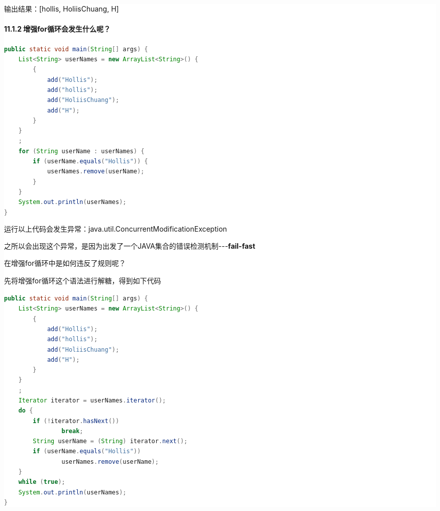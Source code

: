 输出结果：[hollis, HoliisChuang, H]

#### 11.1.2 增强for循环会发生什么呢？

```java
public static void main(String[] args) {
	List<String> userNames = new ArrayList<String>() {
		{
			add("Hollis");
			add("hollis");
			add("HoliisChuang");
			add("H");
		}
	}
	;
	for (String userName : userNames) {
		if (userName.equals("Hollis")) {
			userNames.remove(userName);
		}
	}
	System.out.println(userNames);
}
```

运行以上代码会发生异常：java.util.ConcurrentModificationException

之所以会出现这个异常，是因为出发了一个JAVA集合的错误检测机制---**fail-fast**

在增强for循环中是如何违反了规则呢？

先将增强for循环这个语法进行解糖，得到如下代码

```java
public static void main(String[] args) {
	List<String> userNames = new ArrayList<String>() {
		{
			add("Hollis");
			add("hollis");
			add("HoliisChuang");
			add("H");
		}
	}
	;
	Iterator iterator = userNames.iterator();
	do {
		if (!iterator.hasNext())
		        break;
		String userName = (String) iterator.next();
		if (userName.equals("Hollis"))
		        userNames.remove(userName);
	}
	while (true);
	System.out.println(userNames);
}
```
